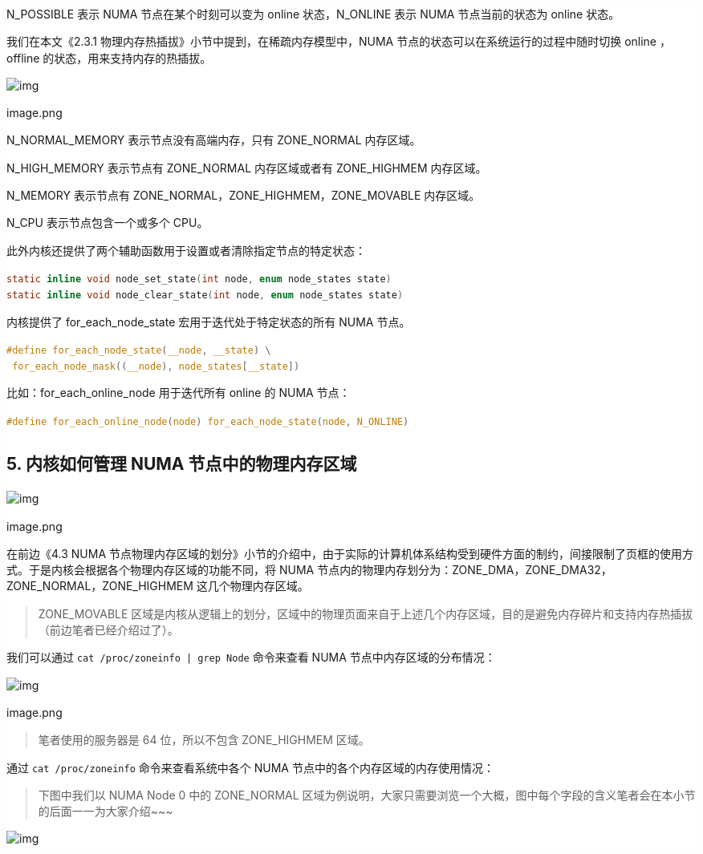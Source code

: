 N_POSSIBLE 表示 NUMA 节点在某个时刻可以变为 online 状态，N_ONLINE 表示 NUMA 节点当前的状态为 online 状态。

我们在本文《2.3.1 物理内存热插拔》小节中提到，在稀疏内存模型中，NUMA 节点的状态可以在系统运行的过程中随时切换 online ，offline 的状态，用来支持内存的热插拔。

![img](./images/Untitled%201/(null)-20241014111021948.(null))

image.png

N_NORMAL_MEMORY 表示节点没有高端内存，只有 ZONE_NORMAL 内存区域。

N_HIGH_MEMORY 表示节点有 ZONE_NORMAL 内存区域或者有 ZONE_HIGHMEM 内存区域。

N_MEMORY 表示节点有 ZONE_NORMAL，ZONE_HIGHMEM，ZONE_MOVABLE 内存区域。

N_CPU 表示节点包含一个或多个 CPU。

此外内核还提供了两个辅助函数用于设置或者清除指定节点的特定状态：

```C
static inline void node_set_state(int node, enum node_states state)
static inline void node_clear_state(int node, enum node_states state)
```

内核提供了 for_each_node_state 宏用于迭代处于特定状态的所有 NUMA 节点。

```C
#define for_each_node_state(__node, __state) \
 for_each_node_mask((__node), node_states[__state])
```

比如：for_each_online_node 用于迭代所有 online 的 NUMA 节点：

```C
#define for_each_online_node(node) for_each_node_state(node, N_ONLINE)
```

##  **5. 内核如何管理 NUMA 节点中的物理内存区域**

![img](./images/Untitled%201/(null)-20241014111032027.(null))

image.png

在前边《4.3 NUMA 节点物理内存区域的划分》小节的介绍中，由于实际的计算机体系结构受到硬件方面的制约，间接限制了页框的使用方式。于是内核会根据各个物理内存区域的功能不同，将 NUMA 节点内的物理内存划分为：ZONE_DMA，ZONE_DMA32，ZONE_NORMAL，ZONE_HIGHMEM 这几个物理内存区域。

> ZONE_MOVABLE 区域是内核从逻辑上的划分，区域中的物理页面来自于上述几个内存区域，目的是避免内存碎片和支持内存热插拔（前边笔者已经介绍过了）。

我们可以通过 `cat /proc/zoneinfo | grep Node` 命令来查看 NUMA 节点中内存区域的分布情况：

![img](./images/Untitled%201/(null)-20241014111023399.(null))

image.png

> 笔者使用的服务器是 64 位，所以不包含 ZONE_HIGHMEM 区域。

通过 `cat /proc/zoneinfo` 命令来查看系统中各个 NUMA 节点中的各个内存区域的内存使用情况：

> 下图中我们以 NUMA Node 0 中的 ZONE_NORMAL 区域为例说明，大家只需要浏览一个大概，图中每个字段的含义笔者会在本小节的后面一一为大家介绍~~~

![img](./images/Untitled%201/(null)-20241014111025958.(null))
